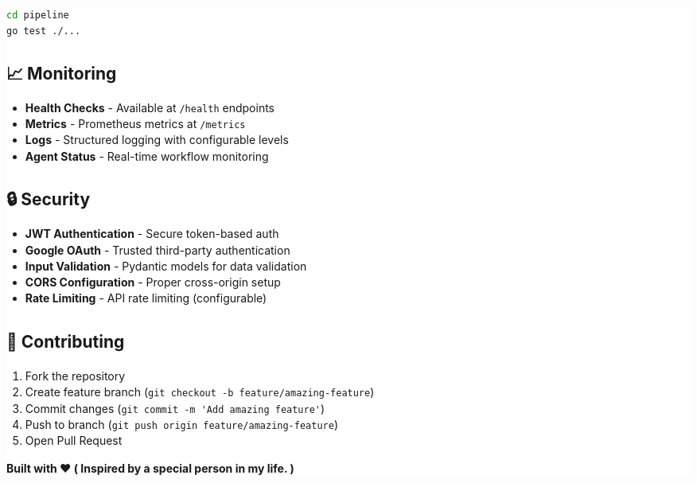 ```bash
cd pipeline
go test ./...
```

## 📈 Monitoring

- **Health Checks** - Available at `/health` endpoints
- **Metrics** - Prometheus metrics at `/metrics`
- **Logs** - Structured logging with configurable levels
- **Agent Status** - Real-time workflow monitoring

## 🔒 Security

- **JWT Authentication** - Secure token-based auth
- **Google OAuth** - Trusted third-party authentication
- **Input Validation** - Pydantic models for data validation
- **CORS Configuration** - Proper cross-origin setup
- **Rate Limiting** - API rate limiting (configurable)

## 🤝 Contributing

1. Fork the repository
2. Create feature branch (`git checkout -b feature/amazing-feature`)
3. Commit changes (`git commit -m 'Add amazing feature'`)
4. Push to branch (`git push origin feature/amazing-feature`)
5. Open Pull Request


**Built with ❤️ ( Inspired by a special person in my life. )**
